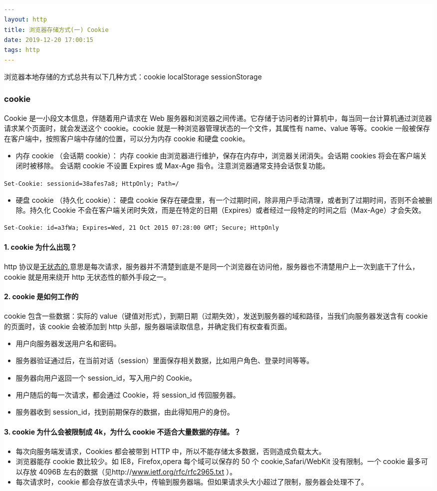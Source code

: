 ```yaml
---
layout: http
title: 浏览器存储方式(一) Cookie
date: 2019-12-20 17:00:15
tags: http
---
```


浏览器本地存储的方式总共有以下几种方式：cookie localStorage sessionStorage

### cookie

Cookie 是一小段文本信息，伴随着用户请求在 Web 服务器和浏览器之间传递。它存储于访问者的计算机中，每当同一台计算机通过浏览器请求某个页面时，就会发送这个 cookie。cookie 就是一种浏览器管理状态的一个文件，其属性有 name、value 等等。cookie 一般被保存在客户端中，按照客户端中存储的位置，可以分为内存 cookie 和硬盘 cookie。



- 内存 cookie （会话期 cookie）： 内存 cookie 由浏览器进行维护，保存在内存中，浏览器关闭消失。会话期 cookies 将会在客户端关闭时被移除。 会话期 cookie 不设置 Expires 或 Max-Age 指令。注意浏览器通常支持会话恢复功能。

```
Set-Cookie: sessionid=38afes7a8; HttpOnly; Path=/
```

- 硬盘 cookie （持久化 cookie）： 硬盘 cookie 保存在硬盘里，有一个过期时间，除非用户手动清理，或者到了过期时间，否则不会被删除。持久化 Cookie 不会在客户端关闭时失效，而是在特定的日期（Expires）或者经过一段特定的时间之后（Max-Age）才会失效。

```
Set-Cookie: id=a3fWa; Expires=Wed, 21 Oct 2015 07:28:00 GMT; Secure; HttpOnly
```

#### 1. cookie 为什么出现？

http 协议是[无状态的](https://www.zhihu.com/question/23202402),意思是每次请求，服务器并不清楚到底是不是同一个浏览器在访问他，服务器也不清楚用户上一次到底干了什么，cookie 就是用来绕开 http 无状态性的额外手段之一。

#### 2. cookie 是如何工作的

cookie 包含一些数据：实际的 value（键值对形式），到期日期（过期失效），发送到服务器的域和路径，当我们向服务器发送含有 cookie 的页面时，该 cookie 会被添加到 http 头部，服务器端读取信息，并确定我们有权查看页面。

- 用户向服务器发送用户名和密码。

- 服务器验证通过后，在当前对话（session）里面保存相关数据，比如用户角色、登录时间等等。

- 服务器向用户返回一个 session_id，写入用户的 Cookie。

- 用户随后的每一次请求，都会通过 Cookie，将 session_id 传回服务器。

- 服务器收到 session_id，找到前期保存的数据，由此得知用户的身份。

#### 3. cookie 为什么会被限制成 4k，为什么 cookie 不适合大量数据的存储。？

- 每次向服务端发请求，Cookies 都会被带到 HTTP 中，所以不能存储太多数据，否则造成负载太大。
- 浏览器能存 cookie 数比较少。如 IE8，Firefox,opera 每个域可以保存的 50 个 cookie,Safari/WebKit 没有限制。一个 cookie 最多可以存放 4096B 左右的数据（见http://www.ietf.org/rfc/rfc2965.txt ）。
- 每次请求时，cookie 都会存放在请求头中，传输到服务器端。但如果请求头大小超过了限制，服务器会处理不了。
